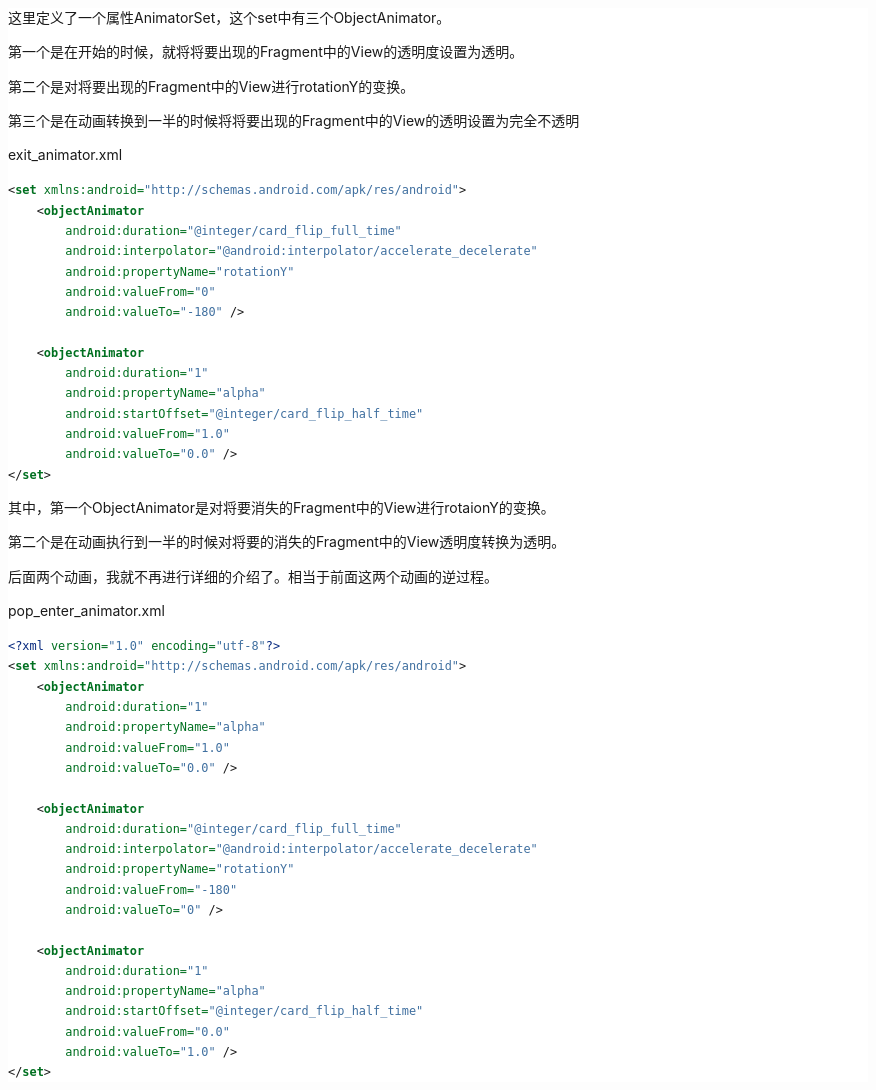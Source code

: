 这里定义了一个属性AnimatorSet，这个set中有三个ObjectAnimator。

第一个是在开始的时候，就将将要出现的Fragment中的View的透明度设置为透明。

第二个是对将要出现的Fragment中的View进行rotationY的变换。

第三个是在动画转换到一半的时候将将要出现的Fragment中的View的透明设置为完全不透明



exit_animator.xml

```xml
<set xmlns:android="http://schemas.android.com/apk/res/android">
    <objectAnimator
        android:duration="@integer/card_flip_full_time"
        android:interpolator="@android:interpolator/accelerate_decelerate"
        android:propertyName="rotationY"
        android:valueFrom="0"
        android:valueTo="-180" />

    <objectAnimator
        android:duration="1"
        android:propertyName="alpha"
        android:startOffset="@integer/card_flip_half_time"
        android:valueFrom="1.0"
        android:valueTo="0.0" />
</set>
```

其中，第一个ObjectAnimator是对将要消失的Fragment中的View进行rotaionY的变换。

第二个是在动画执行到一半的时候对将要的消失的Fragment中的View透明度转换为透明。



后面两个动画，我就不再进行详细的介绍了。相当于前面这两个动画的逆过程。



pop_enter_animator.xml

```xml
<?xml version="1.0" encoding="utf-8"?>
<set xmlns:android="http://schemas.android.com/apk/res/android">
    <objectAnimator
        android:duration="1"
        android:propertyName="alpha"
        android:valueFrom="1.0"
        android:valueTo="0.0" />

    <objectAnimator
        android:duration="@integer/card_flip_full_time"
        android:interpolator="@android:interpolator/accelerate_decelerate"
        android:propertyName="rotationY"
        android:valueFrom="-180"
        android:valueTo="0" />

    <objectAnimator
        android:duration="1"
        android:propertyName="alpha"
        android:startOffset="@integer/card_flip_half_time"
        android:valueFrom="0.0"
        android:valueTo="1.0" />
</set>
```
